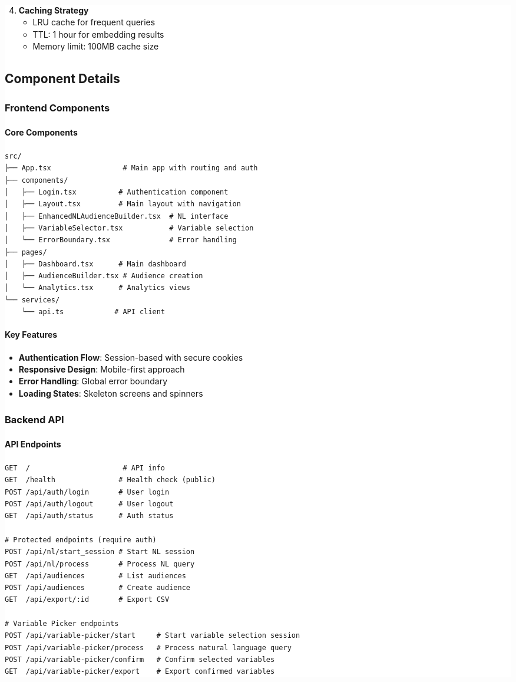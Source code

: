 4. **Caching Strategy**
   - LRU cache for frequent queries
   - TTL: 1 hour for embedding results
   - Memory limit: 100MB cache size

## Component Details

### Frontend Components

#### Core Components
```
src/
├── App.tsx                 # Main app with routing and auth
├── components/
│   ├── Login.tsx          # Authentication component
│   ├── Layout.tsx         # Main layout with navigation
│   ├── EnhancedNLAudienceBuilder.tsx  # NL interface
│   ├── VariableSelector.tsx           # Variable selection
│   └── ErrorBoundary.tsx              # Error handling
├── pages/
│   ├── Dashboard.tsx      # Main dashboard
│   ├── AudienceBuilder.tsx # Audience creation
│   └── Analytics.tsx      # Analytics views
└── services/
    └── api.ts            # API client
```

#### Key Features
- **Authentication Flow**: Session-based with secure cookies
- **Responsive Design**: Mobile-first approach
- **Error Handling**: Global error boundary
- **Loading States**: Skeleton screens and spinners

### Backend API

#### API Endpoints
```
GET  /                      # API info
GET  /health               # Health check (public)
POST /api/auth/login       # User login
POST /api/auth/logout      # User logout
GET  /api/auth/status      # Auth status

# Protected endpoints (require auth)
POST /api/nl/start_session # Start NL session
POST /api/nl/process       # Process NL query
GET  /api/audiences        # List audiences
POST /api/audiences        # Create audience
GET  /api/export/:id       # Export CSV

# Variable Picker endpoints
POST /api/variable-picker/start     # Start variable selection session
POST /api/variable-picker/process   # Process natural language query
POST /api/variable-picker/confirm   # Confirm selected variables
GET  /api/variable-picker/export    # Export confirmed variables
```
